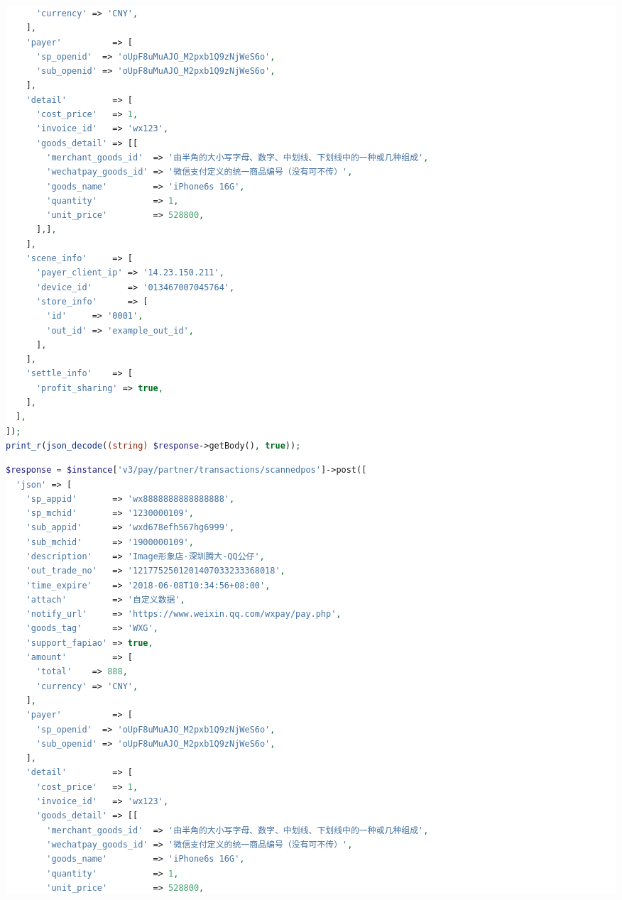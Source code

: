 ```php [同步声明式]
      'currency' => 'CNY',
    ],
    'payer'          => [
      'sp_openid'  => 'oUpF8uMuAJO_M2pxb1Q9zNjWeS6o',
      'sub_openid' => 'oUpF8uMuAJO_M2pxb1Q9zNjWeS6o',
    ],
    'detail'         => [
      'cost_price'   => 1,
      'invoice_id'   => 'wx123',
      'goods_detail' => [[
        'merchant_goods_id'  => '由半角的大小写字母、数字、中划线、下划线中的一种或几种组成',
        'wechatpay_goods_id' => '微信支付定义的统一商品编号（没有可不传）',
        'goods_name'         => 'iPhone6s 16G',
        'quantity'           => 1,
        'unit_price'         => 528800,
      ],],
    ],
    'scene_info'     => [
      'payer_client_ip' => '14.23.150.211',
      'device_id'       => '013467007045764',
      'store_info'      => [
        'id'     => '0001',
        'out_id' => 'example_out_id',
      ],
    ],
    'settle_info'    => [
      'profit_sharing' => true,
    ],
  ],
]);
print_r(json_decode((string) $response->getBody(), true));
```

```php [同步属性式]
$response = $instance['v3/pay/partner/transactions/scannedpos']->post([
  'json' => [
    'sp_appid'       => 'wx8888888888888888',
    'sp_mchid'       => '1230000109',
    'sub_appid'      => 'wxd678efh567hg6999',
    'sub_mchid'      => '1900000109',
    'description'    => 'Image形象店-深圳腾大-QQ公仔',
    'out_trade_no'   => '1217752501201407033233368018',
    'time_expire'    => '2018-06-08T10:34:56+08:00',
    'attach'         => '自定义数据',
    'notify_url'     => 'https://www.weixin.qq.com/wxpay/pay.php',
    'goods_tag'      => 'WXG',
    'support_fapiao' => true,
    'amount'         => [
      'total'    => 888,
      'currency' => 'CNY',
    ],
    'payer'          => [
      'sp_openid'  => 'oUpF8uMuAJO_M2pxb1Q9zNjWeS6o',
      'sub_openid' => 'oUpF8uMuAJO_M2pxb1Q9zNjWeS6o',
    ],
    'detail'         => [
      'cost_price'   => 1,
      'invoice_id'   => 'wx123',
      'goods_detail' => [[
        'merchant_goods_id'  => '由半角的大小写字母、数字、中划线、下划线中的一种或几种组成',
        'wechatpay_goods_id' => '微信支付定义的统一商品编号（没有可不传）',
        'goods_name'         => 'iPhone6s 16G',
        'quantity'           => 1,
        'unit_price'         => 528800,
```